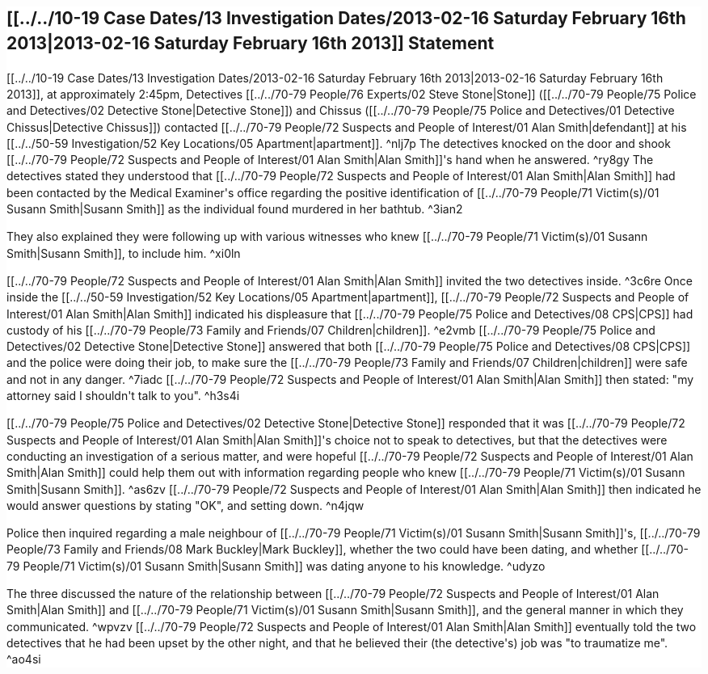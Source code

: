 ## [[../../10-19 Case Dates/13 Investigation Dates/2013-02-16 Saturday February 16th 2013|2013-02-16 Saturday February 16th 2013]] Statement

[[../../10-19 Case Dates/13 Investigation Dates/2013-02-16 Saturday February 16th 2013|2013-02-16 Saturday February 16th 2013]], at approximately 2:45pm, Detectives [[../../70-79 People/76 Experts/02 Steve Stone|Stone]] ([[../../70-79 People/75 Police and Detectives/02 Detective Stone|Detective Stone]]) and Chissus ([[../../70-79 People/75 Police and Detectives/01 Detective Chissus|Detective Chissus]]) contacted [[../../70-79 People/72 Suspects and People of Interest/01 Alan Smith|defendant]] at his [[../../50-59 Investigation/52 Key Locations/05 Apartment|apartment]]. ^nlj7p
The detectives knocked on the door and shook [[../../70-79 People/72 Suspects and People of Interest/01 Alan Smith|Alan Smith]]'s hand when he answered. ^ry8gy
The detectives stated they understood that [[../../70-79 People/72 Suspects and People of Interest/01 Alan Smith|Alan Smith]] had been contacted by the Medical Examiner's office regarding the positive identification of [[../../70-79 People/71 Victim(s)/01 Susann Smith|Susann Smith]] as the individual found murdered in her bathtub. ^3ian2

They also explained they were following up with various witnesses who knew [[../../70-79 People/71 Victim(s)/01 Susann Smith|Susann Smith]], to include him. ^xi0ln

[[../../70-79 People/72 Suspects and People of Interest/01 Alan Smith|Alan Smith]] invited the two detectives inside. ^3c6re
Once inside the [[../../50-59 Investigation/52 Key Locations/05 Apartment|apartment]], [[../../70-79 People/72 Suspects and People of Interest/01 Alan Smith|Alan Smith]] indicated his displeasure that [[../../70-79 People/75 Police and Detectives/08 CPS|CPS]] had custody of his [[../../70-79 People/73 Family and Friends/07 Children|children]]. ^e2vmb
[[../../70-79 People/75 Police and Detectives/02 Detective Stone|Detective Stone]] answered that both [[../../70-79 People/75 Police and Detectives/08 CPS|CPS]] and the police were doing their job, to make sure the [[../../70-79 People/73 Family and Friends/07 Children|children]] were safe and not in any danger. ^7iadc
[[../../70-79 People/72 Suspects and People of Interest/01 Alan Smith|Alan Smith]] then stated: "my attorney said I shouldn't talk to you". ^h3s4i

[[../../70-79 People/75 Police and Detectives/02 Detective Stone|Detective Stone]] responded that it was [[../../70-79 People/72 Suspects and People of Interest/01 Alan Smith|Alan Smith]]'s choice not to speak to detectives, but that the detectives were conducting an investigation of a serious matter, and were hopeful [[../../70-79 People/72 Suspects and People of Interest/01 Alan Smith|Alan Smith]] could help them out with information regarding people who knew [[../../70-79 People/71 Victim(s)/01 Susann Smith|Susann Smith]]. ^as6zv
[[../../70-79 People/72 Suspects and People of Interest/01 Alan Smith|Alan Smith]] then indicated he would answer questions by stating "OK", and setting down. ^n4jqw

Police then inquired regarding a male neighbour of [[../../70-79 People/71 Victim(s)/01 Susann Smith|Susann Smith]]'s, [[../../70-79 People/73 Family and Friends/08 Mark Buckley|Mark Buckley]], whether the two could have been dating, and whether [[../../70-79 People/71 Victim(s)/01 Susann Smith|Susann Smith]] was dating anyone to his knowledge. ^udyzo

The three discussed the nature of the relationship between [[../../70-79 People/72 Suspects and People of Interest/01 Alan Smith|Alan Smith]] and [[../../70-79 People/71 Victim(s)/01 Susann Smith|Susann Smith]], and the general manner in which they communicated. ^wpvzv
[[../../70-79 People/72 Suspects and People of Interest/01 Alan Smith|Alan Smith]] eventually told the two detectives that he had been upset by the other night, and that he believed their (the detective's) job was "to traumatize me". ^ao4si
